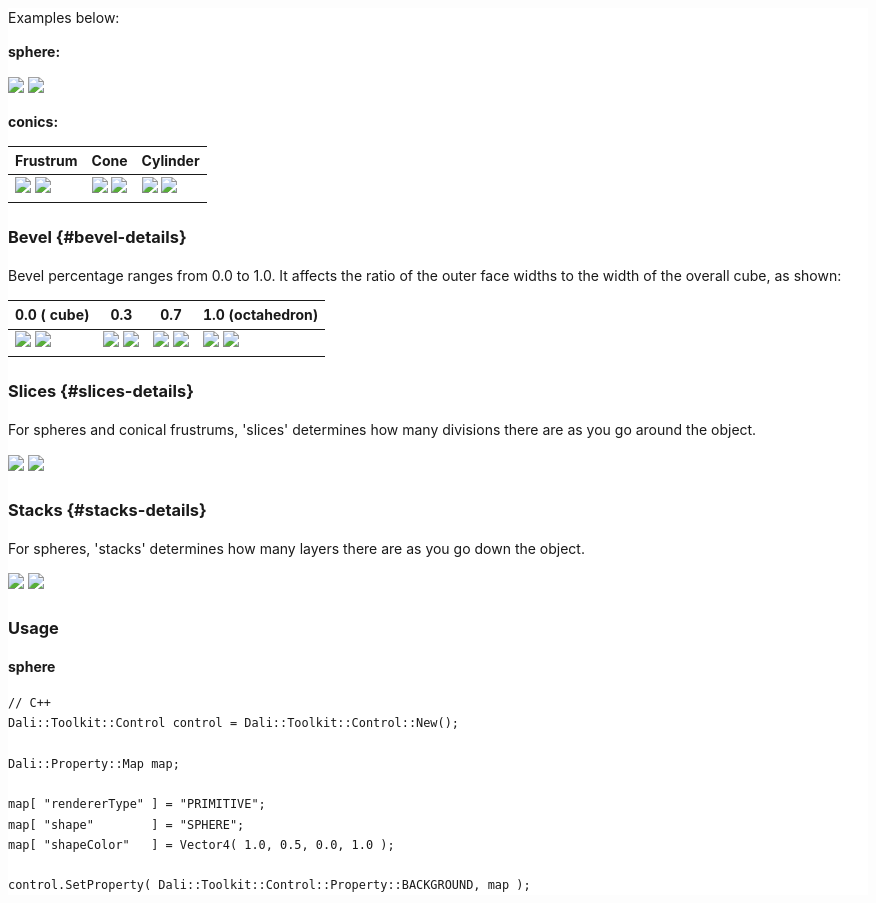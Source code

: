Examples below:

**sphere:**

![ ](../assets/img/renderers/sphere.png)
![ ](renderers/sphere.png)

**conics:**

| Frustrum | Cone | Cylinder |
|----------|------|----------|
| ![ ](../assets/img/renderers/conical-frustrum.png) ![ ](renderers/conical-frustrum.png) | ![ ](../assets/img/renderers/cone.png) ![ ](renderers/cone.png) | ![ ](../assets/img/renderers/cylinder.png) ![ ](renderers/cylinder.png) |

### Bevel {#bevel-details}

Bevel percentage ranges from 0.0 to 1.0. It affects the ratio of the outer face widths to the width of the overall cube, as shown:

| 0.0 ( cube) | 0.3 | 0.7 | 1.0 (octahedron) |
|-------------|-----|-----|------------------|
| ![ ](../assets/img/renderers/cube.png) ![ ](renderers/cube.png) | ![ ](../assets/img/renderers/bevelled-cube-low.png) ![ ](renderers/bevelled-cube-low.png) | ![ ](../assets/img/renderers/bevelled-cube-high.png) ![ ](renderers/bevelled-cube-high.png) | ![ ](../assets/img/renderers/octahedron.png) ![ ](renderers/octahedron.png) |

### Slices {#slices-details}

For spheres and conical frustrums, 'slices' determines how many divisions there are as you go around the object.

![ ](../assets/img/renderers/slices.png)
![ ](renderers/slices.png)

### Stacks {#stacks-details}

For spheres, 'stacks' determines how many layers there are as you go down the object.

![ ](../assets/img/renderers/stacks.png)
![ ](renderers/stacks.png)

### Usage

**sphere**

~~~{.cpp}
// C++
Dali::Toolkit::Control control = Dali::Toolkit::Control::New();

Dali::Property::Map map;

map[ "rendererType" ] = "PRIMITIVE";
map[ "shape"        ] = "SPHERE";
map[ "shapeColor"   ] = Vector4( 1.0, 0.5, 0.0, 1.0 );

control.SetProperty( Dali::Toolkit::Control::Property::BACKGROUND, map );
~~~
